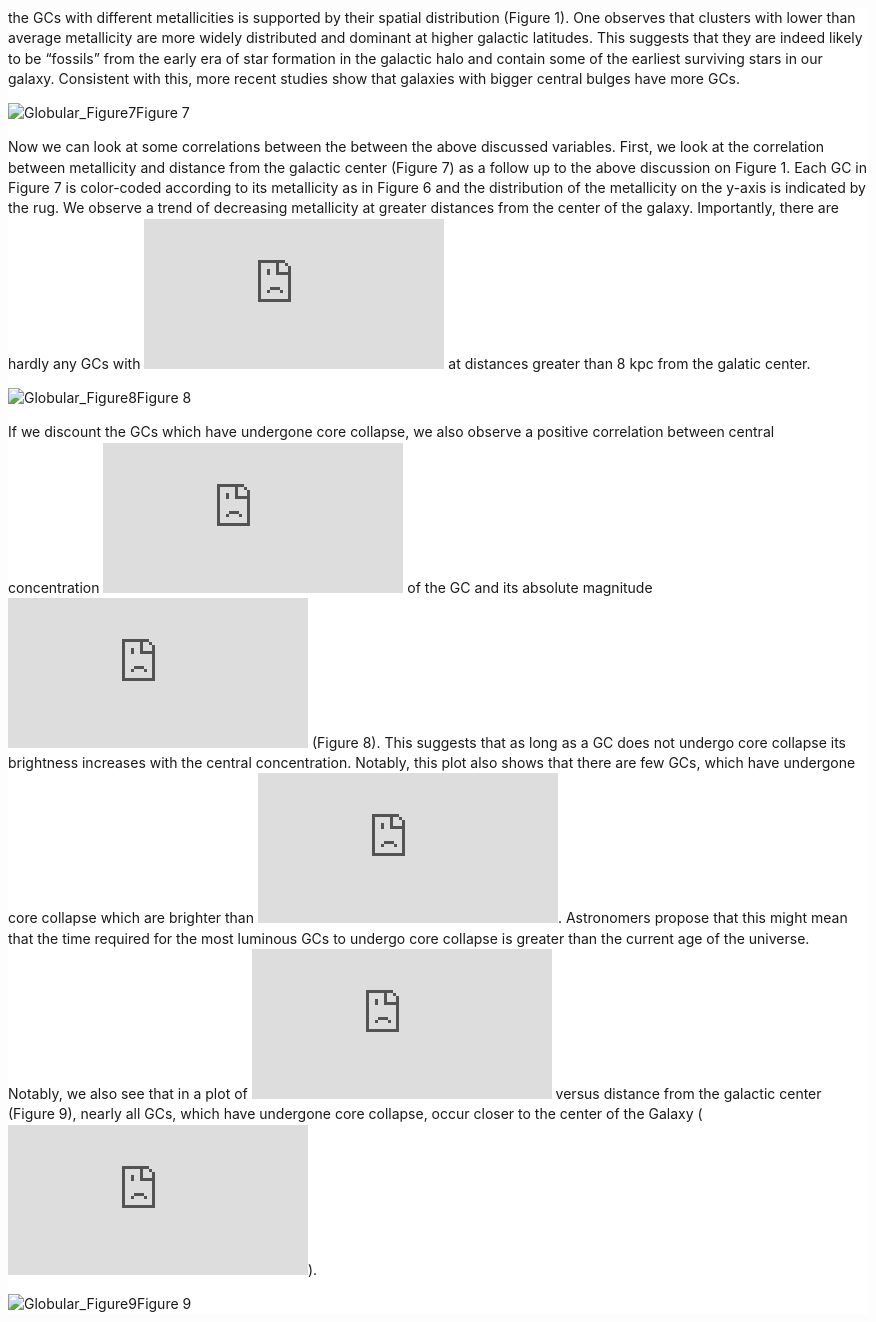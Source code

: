 the GCs with different metallicities is supported by their spatial
distribution (Figure 1). One observes that clusters with lower than
average metallicity are more widely distributed and dominant at higher
galactic latitudes. This suggests that they are indeed likely to be
“fossils” from the early era of star formation in the galactic halo and
contain some of the earliest surviving stars in our galaxy. Consistent
with this, more recent studies show that galaxies with bigger central
bulges have more GCs.

![Globular_Figure7](https://manasataramgini.files.wordpress.com/2017/12/globular_figure7.png?w=636&h=301)Figure
7

Now we can look at some correlations between the between the above
discussed variables. First, we look at the correlation between
metallicity and distance from the galactic center (Figure 7) as a follow
up to the above discussion on Figure 1. Each GC in Figure 7 is
color-coded according to its metallicity as in Figure 6 and the
distribution of the metallicity on the y-axis is indicated by the rug.
We observe a trend of decreasing metallicity at greater distances from
the center of the galaxy. Importantly, there are hardly any GCs with
![\[Fe/H\] \>
-1](https://s0.wp.com/latex.php?latex=%5BFe%2FH%5D+%3E+-1&bg=ffffff&fg=333333&s=0&c=20201002)
at distances greater than 8 kpc from the galatic center.

![Globular_Figure8](https://manasataramgini.files.wordpress.com/2017/12/globular_figure8.png?w=648&h=307)Figure
8

If we discount the GCs which have undergone core collapse, we also
observe a positive correlation between central concentration
![c](https://s0.wp.com/latex.php?latex=c&bg=ffffff&fg=333333&s=0&c=20201002)
of the GC and its absolute magnitude
![M_V](https://s0.wp.com/latex.php?latex=M_V&bg=ffffff&fg=333333&s=0&c=20201002)
(Figure 8). This suggests that as long as a GC does not undergo core
collapse its brightness increases with the central concentration.
Notably, this plot also shows that there are few GCs, which have
undergone core collapse which are brighter than
![M_V=-7.5](https://s0.wp.com/latex.php?latex=M_V%3D-7.5&bg=ffffff&fg=333333&s=0&c=20201002).
Astronomers propose that this might mean that the time required for the
most luminous GCs to undergo core collapse is greater than the current
age of the universe. Notably, we also see that in a plot of
![c](https://s0.wp.com/latex.php?latex=c&bg=ffffff&fg=333333&s=0&c=20201002)
versus distance from the galactic center (Figure 9), nearly all GCs,
which have undergone core collapse, occur closer to the center of the
Galaxy ( ![\<8
kpc](https://s0.wp.com/latex.php?latex=%3C8+kpc&bg=ffffff&fg=333333&s=0&c=20201002)).

![Globular_Figure9](https://manasataramgini.files.wordpress.com/2017/12/globular_figure9.png?w=644&h=305)Figure
9
